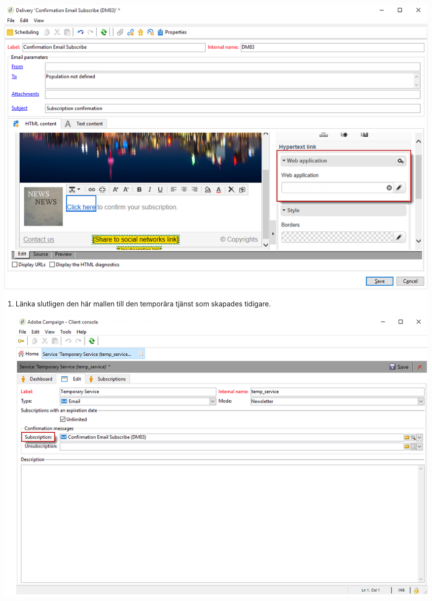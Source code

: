    ![](assets/s_ncs_admin_survey_double-opt-in_sample_3.png)

1. Länka slutligen den här mallen till den temporära tjänst som skapades tidigare.

   ![](assets/s_ncs_admin_survey_double-opt-in_sample_3c.png)
